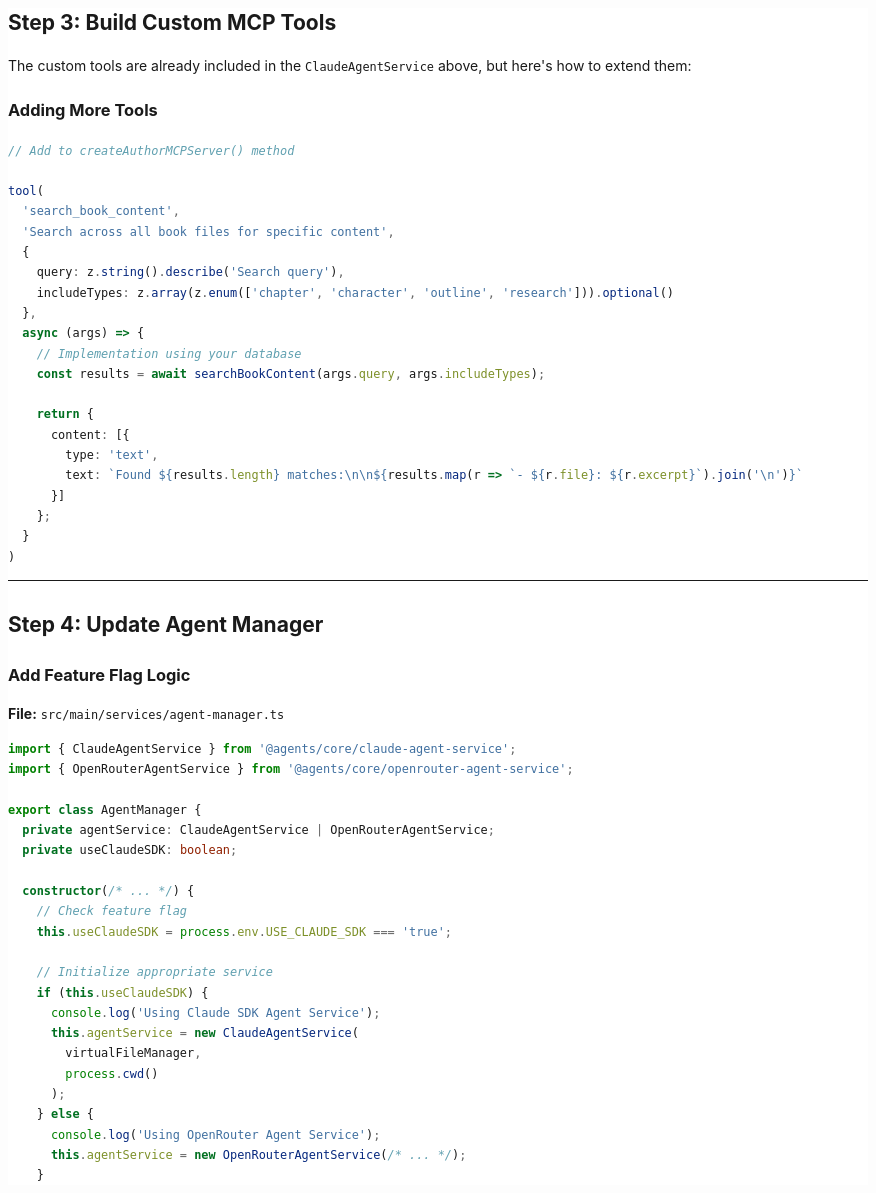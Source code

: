 
## Step 3: Build Custom MCP Tools

The custom tools are already included in the `ClaudeAgentService` above, but here's how to extend them:

### Adding More Tools

```typescript
// Add to createAuthorMCPServer() method

tool(
  'search_book_content',
  'Search across all book files for specific content',
  {
    query: z.string().describe('Search query'),
    includeTypes: z.array(z.enum(['chapter', 'character', 'outline', 'research'])).optional()
  },
  async (args) => {
    // Implementation using your database
    const results = await searchBookContent(args.query, args.includeTypes);
    
    return {
      content: [{
        type: 'text',
        text: `Found ${results.length} matches:\n\n${results.map(r => `- ${r.file}: ${r.excerpt}`).join('\n')}`
      }]
    };
  }
)
```

---

## Step 4: Update Agent Manager

### Add Feature Flag Logic

**File:** `src/main/services/agent-manager.ts`

```typescript
import { ClaudeAgentService } from '@agents/core/claude-agent-service';
import { OpenRouterAgentService } from '@agents/core/openrouter-agent-service';

export class AgentManager {
  private agentService: ClaudeAgentService | OpenRouterAgentService;
  private useClaudeSDK: boolean;

  constructor(/* ... */) {
    // Check feature flag
    this.useClaudeSDK = process.env.USE_CLAUDE_SDK === 'true';
    
    // Initialize appropriate service
    if (this.useClaudeSDK) {
      console.log('Using Claude SDK Agent Service');
      this.agentService = new ClaudeAgentService(
        virtualFileManager,
        process.cwd()
      );
    } else {
      console.log('Using OpenRouter Agent Service');
      this.agentService = new OpenRouterAgentService(/* ... */);
    }
```